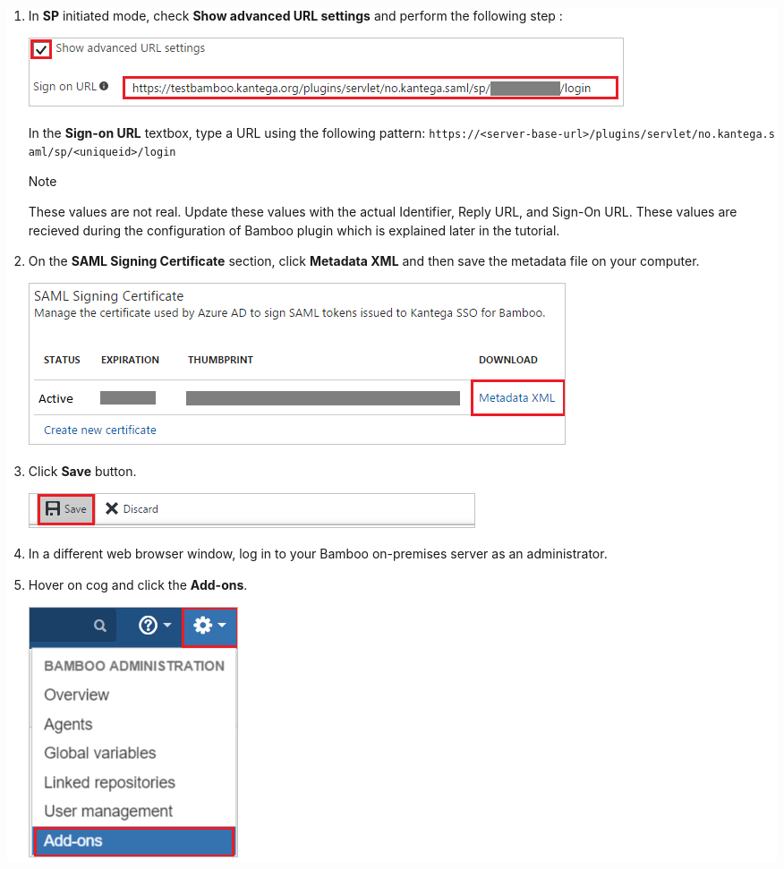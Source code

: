 1. In **SP** initiated mode, check **Show advanced URL settings** and  perform the following step :

	![Configure Single Sign-On](./media/kantegassoforbamboo-tutorial/tutorial_kantegassoforbamboo_url2.png)
	
	In the **Sign-on URL** textbox, type a URL using the following pattern: `https://<server-base-url>/plugins/servlet/no.kantega.saml/sp/<uniqueid>/login`
	 
	> [!NOTE] 
	> These values are not real. Update these values with the actual Identifier, Reply URL, and Sign-On URL. These values are recieved during the configuration of Bamboo plugin which is explained later in the tutorial.

1. On the **SAML Signing Certificate** section, click **Metadata XML** and then save the metadata file on your computer.

	![Configure Single Sign-On](./media/kantegassoforbamboo-tutorial/tutorial_kantegassoforbamboo_certificate.png) 

1. Click **Save** button.

	![Configure Single Sign-On](./media/kantegassoforbamboo-tutorial/tutorial_general_400.png)
	
1. In a different web browser window, log in to your Bamboo  on-premises server as an administrator.

1. Hover on cog and click the **Add-ons**.

	![Configure Single Sign-On](./media/kantegassoforbamboo-tutorial/addon1.png)


[1]: ./media/kantegassoforbamboo-tutorial/tutorial_general_01.png
[2]: ./media/kantegassoforbamboo-tutorial/tutorial_general_02.png
[3]: ./media/kantegassoforbamboo-tutorial/tutorial_general_03.png
[4]: ./media/kantegassoforbamboo-tutorial/tutorial_general_04.png
[100]: ./media/kantegassoforbamboo-tutorial/tutorial_general_100.png
[200]: ./media/kantegassoforbamboo-tutorial/tutorial_general_200.png
[201]: ./media/kantegassoforbamboo-tutorial/tutorial_general_201.png
[202]: ./media/kantegassoforbamboo-tutorial/tutorial_general_202.png
[203]: ./media/kantegassoforbamboo-tutorial/tutorial_general_203.png
